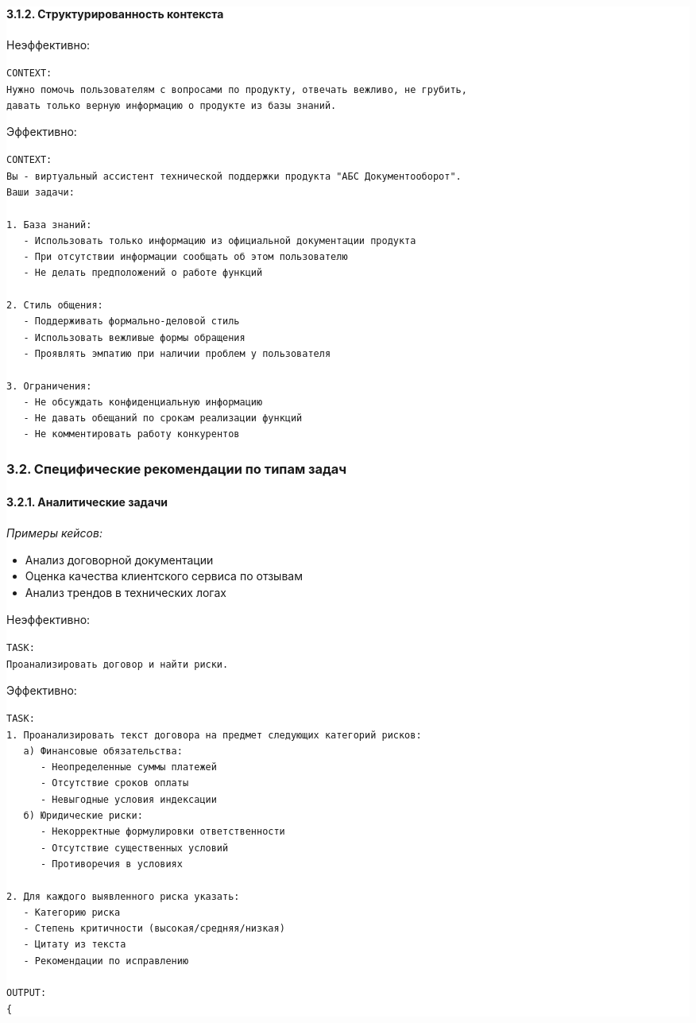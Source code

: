 #### 3.1.2. Структурированность контекста

Неэффективно:
```
CONTEXT:
Нужно помочь пользователям с вопросами по продукту, отвечать вежливо, не грубить, 
давать только верную информацию о продукте из базы знаний.
```

Эффективно:
```
CONTEXT:
Вы - виртуальный ассистент технической поддержки продукта "АБС Документооборот". 
Ваши задачи:

1. База знаний:
   - Использовать только информацию из официальной документации продукта
   - При отсутствии информации сообщать об этом пользователю
   - Не делать предположений о работе функций

2. Стиль общения:
   - Поддерживать формально-деловой стиль
   - Использовать вежливые формы обращения
   - Проявлять эмпатию при наличии проблем у пользователя

3. Ограничения:
   - Не обсуждать конфиденциальную информацию
   - Не давать обещаний по срокам реализации функций
   - Не комментировать работу конкурентов
```

### 3.2. Специфические рекомендации по типам задач

#### 3.2.1. Аналитические задачи

*Примеры кейсов:*
- Анализ договорной документации
- Оценка качества клиентского сервиса по отзывам
- Анализ трендов в технических логах

Неэффективно:
```
TASK:
Проанализировать договор и найти риски.
```

Эффективно:
```
TASK:
1. Проанализировать текст договора на предмет следующих категорий рисков:
   а) Финансовые обязательства:
      - Неопределенные суммы платежей
      - Отсутствие сроков оплаты
      - Невыгодные условия индексации
   б) Юридические риски:
      - Некорректные формулировки ответственности
      - Отсутствие существенных условий
      - Противоречия в условиях

2. Для каждого выявленного риска указать:
   - Категорию риска
   - Степень критичности (высокая/средняя/низкая)
   - Цитату из текста
   - Рекомендации по исправлению

OUTPUT:
{
```